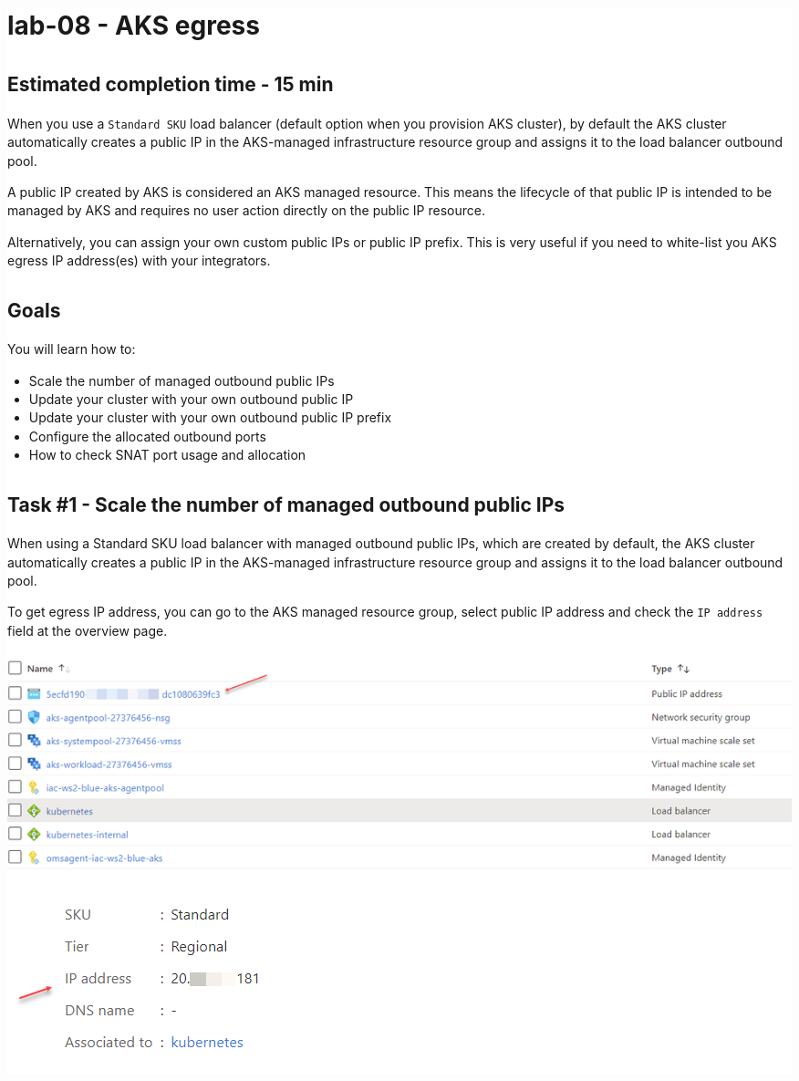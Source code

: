 # lab-08 - AKS egress

## Estimated completion time - 15 min

When you use a `Standard SKU` load balancer (default option when you provision AKS cluster), by default the AKS cluster automatically creates a public IP in the AKS-managed infrastructure resource group and assigns it to the load balancer outbound pool.

A public IP created by AKS is considered an AKS managed resource. This means the lifecycle of that public IP is intended to be managed by AKS and requires no user action directly on the public IP resource. 

Alternatively, you can assign your own custom public IPs or public IP prefix. This is very useful if you need to white-list you AKS egress IP address(es) with your integrators.

## Goals

You will learn how to:

* Scale the number of managed outbound public IPs
* Update your cluster with your own outbound public IP
* Update your cluster with your own outbound public IP prefix
* Configure the allocated outbound ports
* How to check SNAT port usage and allocation

## Task #1 - Scale the number of managed outbound public IPs

When using a Standard SKU load balancer with managed outbound public IPs, which are created by default, the AKS cluster automatically creates a public IP in the AKS-managed infrastructure resource group and assigns it to the load balancer outbound pool. 

To get egress IP address, you can go to the AKS managed resource group, select public IP address and check the `IP address` field at the overview page.

![managed-egress-ip](images/egress-managed.png)

![managed-egress-ip](images/egress-managed-overview.png)
